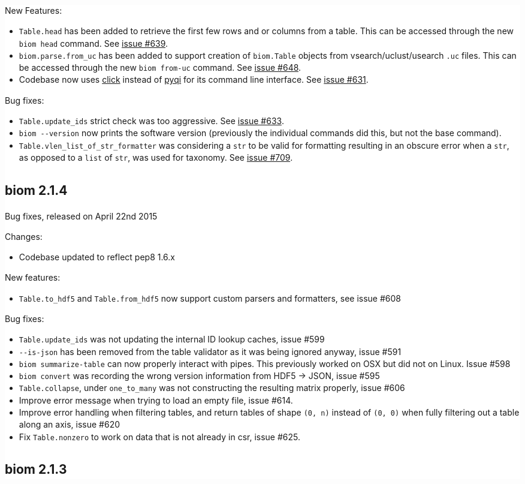 New Features:

* `Table.head` has been added to retrieve the first few rows and or columns
  from a table. This can be accessed through the new ``biom head`` command.
  See [issue #639](https://github.com/biocore/biom-format/issues/639).
* ``biom.parse.from_uc`` has been added to support creation of ``biom.Table``
  objects from vsearch/uclust/usearch ``.uc`` files. This can be accessed
  through the new ``biom from-uc`` command. See
  [issue #648](https://github.com/biocore/biom-format/issues/648).
* Codebase now uses [click](http://click.pocoo.org) instead of
  [pyqi](https://github.com/biocore/pyqi) for its command line interface.
  See [issue #631](https://github.com/biocore/biom-format/issues/631).

Bug fixes:

* `Table.update_ids` strict check was too aggressive. See
 [issue #633](https://github.com/biocore/biom-format/issues/633).
* `biom --version` now prints the software version (previously the individual
  commands did this, but not the base command).
* `Table.vlen_list_of_str_formatter` was considering a `str` to be valid for
  formatting resulting in an obscure error when a `str`, as opposed to a 
  `list` of `str`, was used for taxonomy. See 
  [issue #709](https://github.com/biocore/biom-format/issues/709).

biom 2.1.4
----------

Bug fixes, released on April 22nd 2015

Changes:

* Codebase updated to reflect pep8 1.6.x

New features:

* `Table.to_hdf5` and `Table.from_hdf5` now support custom parsers and
    formatters, see issue #608

Bug fixes:

* `Table.update_ids` was not updating the internal ID lookup caches, issue #599
* `--is-json` has been removed from the table validator as it was being ignored
    anyway, issue #591
* `biom summarize-table` can now properly interact with pipes. This previously
    worked on OSX but did not on Linux. Issue #598
* `biom convert` was recording the wrong version information from HDF5 -> JSON,
    issue #595
* `Table.collapse`, under `one_to_many` was not constructing the resulting
    matrix properly, issue #606
* Improve error message when trying to load an empty file, issue #614.
* Improve error handling when filtering tables, and return tables of shape
    `(0, n)` instead of `(0, 0)` when fully filtering out a table along an
    axis, issue #620
* Fix `Table.nonzero` to work on data that is not already in csr, issue #625.

biom 2.1.3
----------
